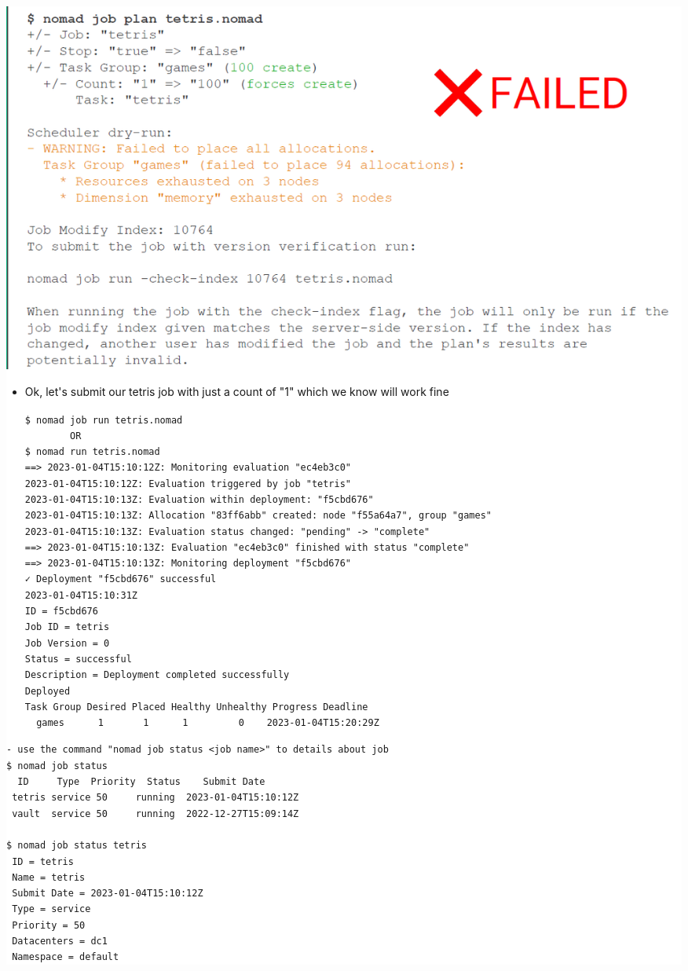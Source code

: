   ![alt text](https://github.com/sawanchouksey/documents/blob/main/docs/DevOps/plan-fail.png?raw=true)

- Ok, let's submit our tetris job with just a count of "1" which we know will work fine
  
  ```
  $ nomad job run tetris.nomad
          OR
  $ nomad run tetris.nomad
  ==> 2023-01-04T15:10:12Z: Monitoring evaluation "ec4eb3c0"
  2023-01-04T15:10:12Z: Evaluation triggered by job "tetris"
  2023-01-04T15:10:13Z: Evaluation within deployment: "f5cbd676"
  2023-01-04T15:10:13Z: Allocation "83ff6abb" created: node "f55a64a7", group "games"
  2023-01-04T15:10:13Z: Evaluation status changed: "pending" -> "complete"
  ==> 2023-01-04T15:10:13Z: Evaluation "ec4eb3c0" finished with status "complete"
  ==> 2023-01-04T15:10:13Z: Monitoring deployment "f5cbd676"
  ✓ Deployment "f5cbd676" successful
  2023-01-04T15:10:31Z
  ID = f5cbd676
  Job ID = tetris
  Job Version = 0
  Status = successful
  Description = Deployment completed successfully
  Deployed
  Task Group Desired Placed Healthy Unhealthy Progress Deadline
    games      1       1      1         0    2023-01-04T15:20:29Z
  ```

```
- use the command "nomad job status <job name>" to details about job
$ nomad job status
  ID     Type  Priority  Status    Submit Date
 tetris service 50     running  2023-01-04T15:10:12Z
 vault  service 50     running  2022-12-27T15:09:14Z

$ nomad job status tetris
 ID = tetris
 Name = tetris
 Submit Date = 2023-01-04T15:10:12Z
 Type = service
 Priority = 50
 Datacenters = dc1
 Namespace = default
```